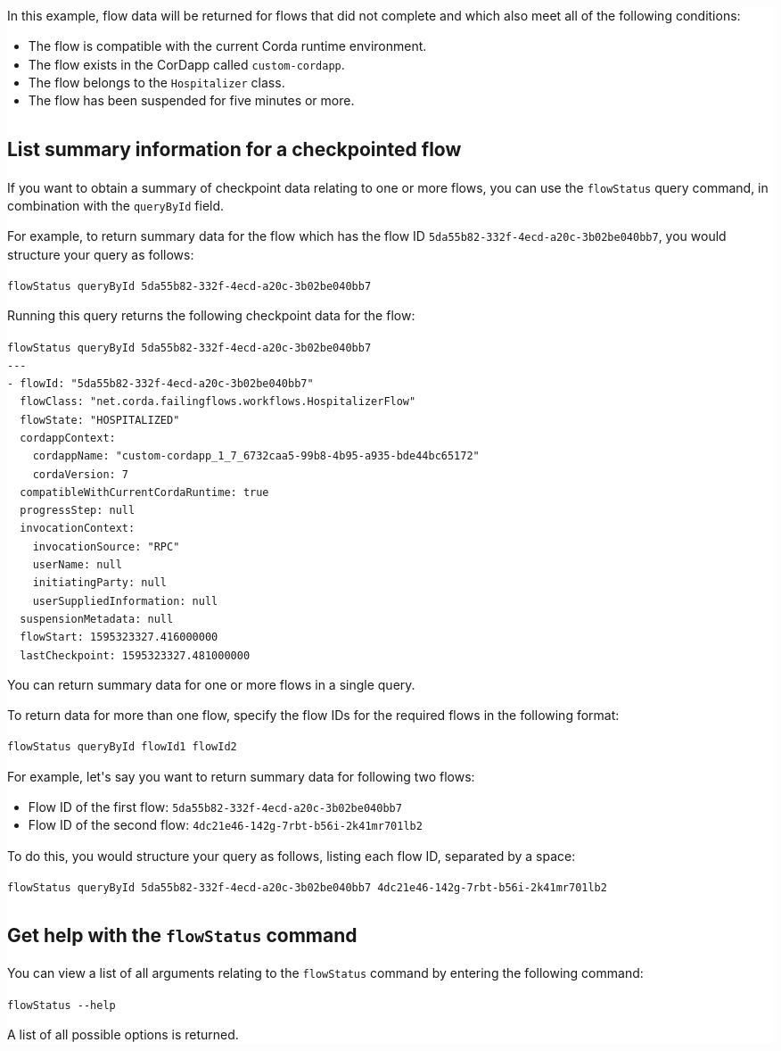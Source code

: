 In this example, flow data will be returned for flows that did not complete and which also meet all of the following conditions:
* The flow is compatible with the current Corda runtime environment.
* The flow exists in the CorDapp called `custom-cordapp`.
* The flow belongs to the `Hospitalizer` class.
* The flow has been suspended for five minutes or more.


## List summary information for a checkpointed flow

If you want to obtain a summary of checkpoint data relating to one or more flows, you can use the `flowStatus` query command, in combination with the `queryById` field.

For example, to return summary data for the flow which has the flow ID `5da55b82-332f-4ecd-a20c-3b02be040bb7`, you would structure your query as follows:

 `flowStatus queryById 5da55b82-332f-4ecd-a20c-3b02be040bb7`

 Running this query returns the following checkpoint data for the flow:

```
flowStatus queryById 5da55b82-332f-4ecd-a20c-3b02be040bb7
---
- flowId: "5da55b82-332f-4ecd-a20c-3b02be040bb7"
  flowClass: "net.corda.failingflows.workflows.HospitalizerFlow"
  flowState: "HOSPITALIZED"
  cordappContext:
    cordappName: "custom-cordapp_1_7_6732caa5-99b8-4b95-a935-bde44bc65172"
    cordaVersion: 7
  compatibleWithCurrentCordaRuntime: true
  progressStep: null
  invocationContext:
    invocationSource: "RPC"
    userName: null
    initiatingParty: null
    userSuppliedInformation: null
  suspensionMetadata: null
  flowStart: 1595323327.416000000
  lastCheckpoint: 1595323327.481000000
```

You can return summary data for one or more flows in a single query.

To return data for more than one flow, specify the flow IDs for the required flows in the following format:

 `flowStatus queryById flowId1 flowId2`

 For example, let's say you want to return summary data for following two flows:

 * Flow ID of the first flow: `5da55b82-332f-4ecd-a20c-3b02be040bb7`
 * Flow ID of the second flow: `4dc21e46-142g-7rbt-b56i-2k41mr701lb2`

 To do this, you would structure your query as follows, listing each flow ID, separated by a space:

`flowStatus queryById 5da55b82-332f-4ecd-a20c-3b02be040bb7 4dc21e46-142g-7rbt-b56i-2k41mr701lb2`


## Get help with the `flowStatus` command

You can view a list of all arguments relating to the `flowStatus` command by entering the following command:

`flowStatus --help`

A list of all possible options is returned.
